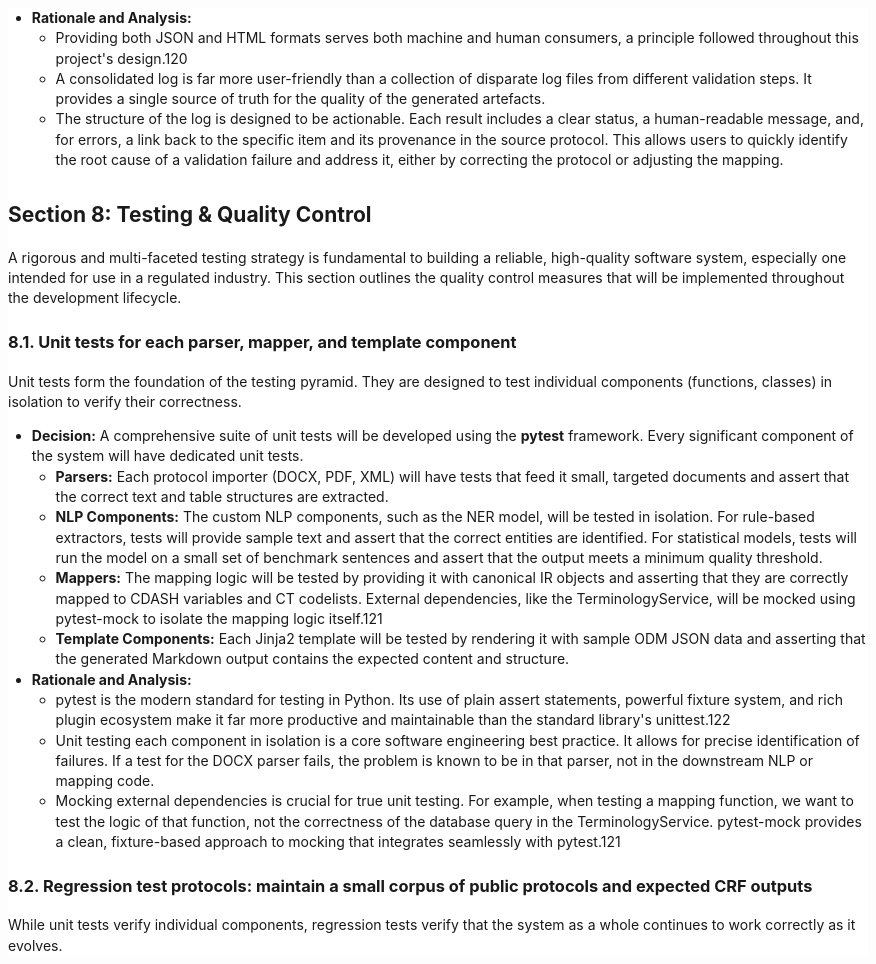 * **Rationale and Analysis:**  
  * Providing both JSON and HTML formats serves both machine and human consumers, a principle followed throughout this project's design.120  
  * A consolidated log is far more user-friendly than a collection of disparate log files from different validation steps. It provides a single source of truth for the quality of the generated artefacts.  
  * The structure of the log is designed to be actionable. Each result includes a clear status, a human-readable message, and, for errors, a link back to the specific item and its provenance in the source protocol. This allows users to quickly identify the root cause of a validation failure and address it, either by correcting the protocol or adjusting the mapping.

## **Section 8: Testing & Quality Control**

A rigorous and multi-faceted testing strategy is fundamental to building a reliable, high-quality software system, especially one intended for use in a regulated industry. This section outlines the quality control measures that will be implemented throughout the development lifecycle.

### **8.1. Unit tests for each parser, mapper, and template component**

Unit tests form the foundation of the testing pyramid. They are designed to test individual components (functions, classes) in isolation to verify their correctness.

* **Decision:** A comprehensive suite of unit tests will be developed using the **pytest** framework. Every significant component of the system will have dedicated unit tests.  
  * **Parsers:** Each protocol importer (DOCX, PDF, XML) will have tests that feed it small, targeted documents and assert that the correct text and table structures are extracted.  
  * **NLP Components:** The custom NLP components, such as the NER model, will be tested in isolation. For rule-based extractors, tests will provide sample text and assert that the correct entities are identified. For statistical models, tests will run the model on a small set of benchmark sentences and assert that the output meets a minimum quality threshold.  
  * **Mappers:** The mapping logic will be tested by providing it with canonical IR objects and asserting that they are correctly mapped to CDASH variables and CT codelists. External dependencies, like the TerminologyService, will be mocked using pytest-mock to isolate the mapping logic itself.121  
  * **Template Components:** Each Jinja2 template will be tested by rendering it with sample ODM JSON data and asserting that the generated Markdown output contains the expected content and structure.  
* **Rationale and Analysis:**  
  * pytest is the modern standard for testing in Python. Its use of plain assert statements, powerful fixture system, and rich plugin ecosystem make it far more productive and maintainable than the standard library's unittest.122  
  * Unit testing each component in isolation is a core software engineering best practice. It allows for precise identification of failures. If a test for the DOCX parser fails, the problem is known to be in that parser, not in the downstream NLP or mapping code.  
  * Mocking external dependencies is crucial for true unit testing. For example, when testing a mapping function, we want to test the logic of that function, not the correctness of the database query in the TerminologyService. pytest-mock provides a clean, fixture-based approach to mocking that integrates seamlessly with pytest.121

### **8.2. Regression test protocols: maintain a small corpus of public protocols and expected CRF outputs**

While unit tests verify individual components, regression tests verify that the system as a whole continues to work correctly as it evolves.
